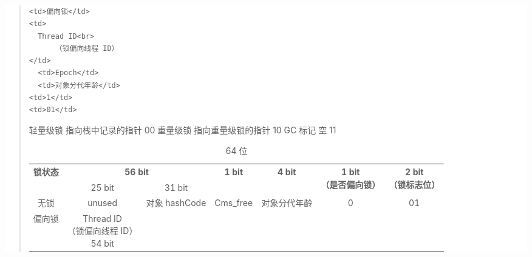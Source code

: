 >     <td>偏向锁</td>
>     <td>
>       Thread ID<br>
>   		（锁偏向线程 ID）
>     </td>
> 		<td>Epoch</td>
> 		<td>对象分代年龄</td>
>     <td>1</td>
>     <td>01</td>
>   </tr>
>   <tr>
>     <td>轻量级锁</td>
>     <td colspan="4">指向栈中记录的指针</td>
>     <td>00</td>
>   </tr>
>   <tr>
>     <td>重量级锁</td>
>     <td colspan="4">指向重量级锁的指针</td>
>     <td>10</td>
>   </tr>
>   <tr>
>     <td>GC 标记</td>
>     <td colspan="4">空</td>
>     <td>11</td>
>   </tr>
> </table>
> 
> 
> 
> <table style="text-align:center;">
>   <caption>64 位</caption>
>   <tr>
>     <th rowspan="2">锁状态</th>
>     <th colspan="2">56 bit</th>
>     <th rowspan="2">1 bit</th>
>     <th rowspan="2">4 bit</th>
>     <th rowspan="2">
>       1 bit<br>
>       （是否偏向锁）
>     </th>
>     <th rowspan="2">
>       2 bit<br>
>       （锁标志位）
>     </th>
>   </tr>
>   <tr>
>     <td>25 bit</td>
>     <td>31 bit</td>
>   </tr>
>   <tr>
>     <td>无锁</td>
>     <td>unused</td>
>     <td>对象 hashCode</td>
>     <td>Cms_free</td>
>     <td>对象分代年龄</td>
>     <td>0</td>
>     <td>01</td>
>   </tr>
>   <tr>
>     <td>偏向锁</td>
>     <td>
>       Thread ID<br>
>   		（锁偏向线程 ID）<br>
>       54 bit